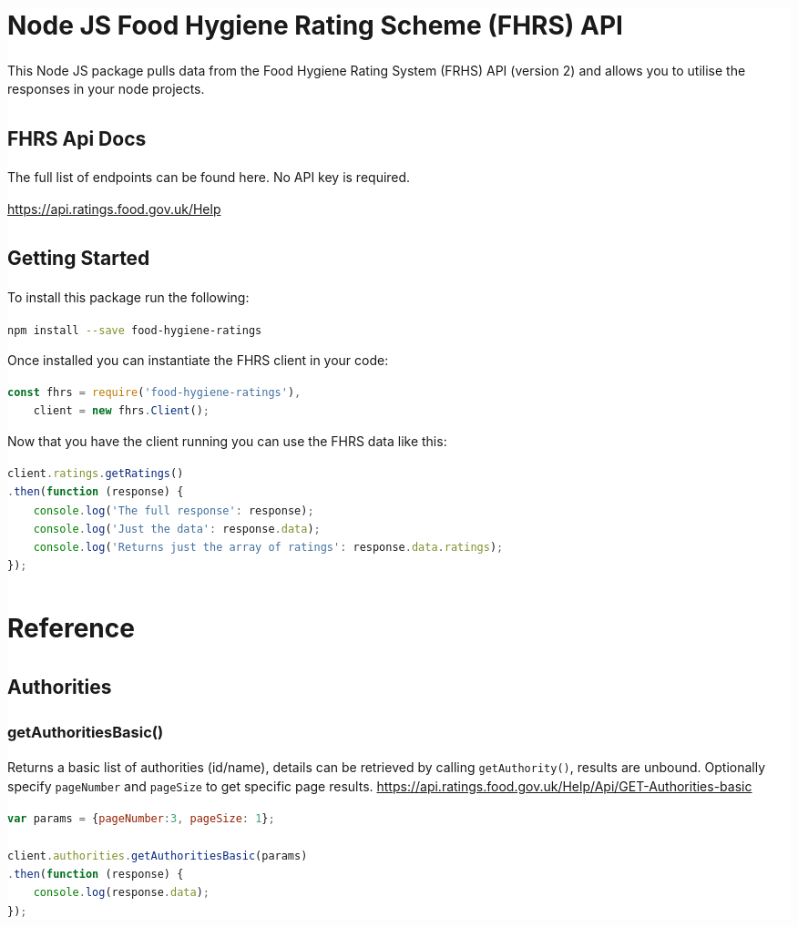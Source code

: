 # Node JS Food Hygiene Rating Scheme (FHRS) API
This Node JS package pulls data from the Food Hygiene Rating System (FRHS) API (version 2) and allows you to utilise the responses in your node projects.

## FHRS Api Docs
The full list of endpoints can be found here. No API key is required.

https://api.ratings.food.gov.uk/Help

## Getting Started

To install this package run the following:
```bash
npm install --save food-hygiene-ratings
```

Once installed you can instantiate the FHRS client in your code:
```js
const fhrs = require('food-hygiene-ratings'),
    client = new fhrs.Client();
```
    
Now that you have the client running you can use the FHRS data like this:
```js
client.ratings.getRatings()
.then(function (response) {
    console.log('The full response': response);
    console.log('Just the data': response.data);
    console.log('Returns just the array of ratings': response.data.ratings);
});
```

# Reference

## Authorities

### getAuthoritiesBasic()
Returns a basic list of authorities (id/name), details can be retrieved by calling `getAuthority()`, results are unbound. Optionally specify `pageNumber` and `pageSize` to get specific page results.
https://api.ratings.food.gov.uk/Help/Api/GET-Authorities-basic

```js
var params = {pageNumber:3, pageSize: 1};

client.authorities.getAuthoritiesBasic(params)
.then(function (response) {
    console.log(response.data);
});
```
